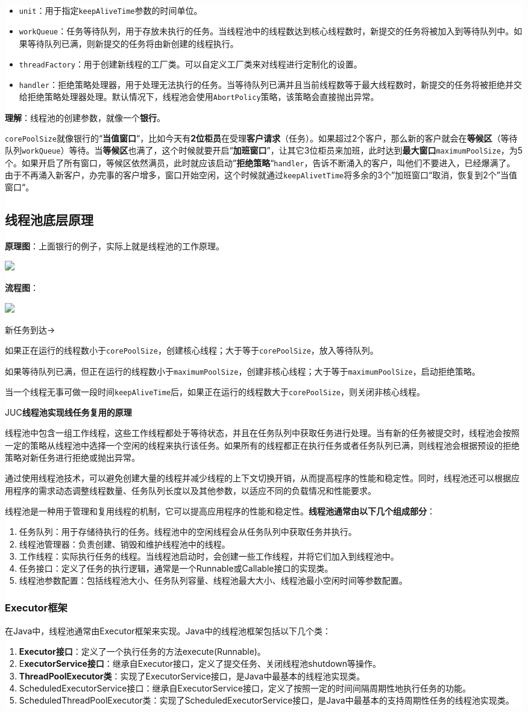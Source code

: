 - `unit`：用于指定`keepAliveTime`参数的时间单位。

- `workQueue`：任务等待队列，用于存放未执行的任务。当线程池中的线程数达到核心线程数时，新提交的任务将被加入到等待队列中。如果等待队列已满，则新提交的任务将由新创建的线程执行。

- `threadFactory`：用于创建新线程的工厂类。可以自定义工厂类来对线程进行定制化的设置。

- `handler`：拒绝策略处理器，用于处理无法执行的任务。当等待队列已满并且当前线程数等于最大线程数时，新提交的任务将被拒绝并交给拒绝策略处理器处理。默认情况下，线程池会使用`AbortPolicy`策略，该策略会直接抛出异常。

  

**理解**：线程池的创建参数，就像一个**银行**。

`corePoolSize`就像银行的“**当值窗口**“，比如今天有**2位柜员**在受理**客户请求**（任务）。如果超过2个客户，那么新的客户就会在**等候区**（等待队列`workQueue`）等待。当**等候区**也满了，这个时候就要开启“**加班窗口**”，让其它3位柜员来加班，此时达到**最大窗口**`maximumPoolSize`，为5个。如果开启了所有窗口，等候区依然满员，此时就应该启动”**拒绝策略**“`handler`，告诉不断涌入的客户，叫他们不要进入，已经爆满了。由于不再涌入新客户，办完事的客户增多，窗口开始空闲，这个时候就通过`keepAlivetTime`将多余的3个”加班窗口“取消，恢复到2个”当值窗口“。

## 线程池底层原理

**原理图**：上面银行的例子，实际上就是线程池的工作原理。

![](https://raw.githubusercontent.com/MaJesTySA/JVM-JUC-Core/master/imgs/threadPool.png)

**流程图**：

![](https://cdn.jsdelivr.net/gh/52chen/imagebed2023@main/picgo/threadPoolProcedure.png)

新任务到达→

如果正在运行的线程数小于`corePoolSize`，创建核心线程；大于等于`corePoolSize`，放入等待队列。

如果等待队列已满，但正在运行的线程数小于`maximumPoolSize`，创建非核心线程；大于等于`maximumPoolSize`，启动拒绝策略。

当一个线程无事可做一段时间`keepAliveTime`后，如果正在运行的线程数大于`corePoolSize`，则关闭非核心线程。

JUC**线程池实现线任务复用的原理**

线程池中包含一组工作线程，这些工作线程都处于等待状态，并且在任务队列中获取任务进行处理。当有新的任务被提交时，线程池会按照一定的策略从线程池中选择一个空闲的线程来执行该任务。如果所有的线程都正在执行任务或者任务队列已满，则线程池会根据预设的拒绝策略对新任务进行拒绝或抛出异常。

通过使用线程池技术，可以避免创建大量的线程并减少线程的上下文切换开销，从而提高程序的性能和稳定性。同时，线程池还可以根据应用程序的需求动态调整线程数量、任务队列长度以及其他参数，以适应不同的负载情况和性能要求。



线程池是一种用于管理和复用线程的机制，它可以提高应用程序的性能和稳定性。**线程池通常由以下几个组成部分**：

1. 任务队列：用于存储待执行的任务。线程池中的空闲线程会从任务队列中获取任务并执行。
2. 线程池管理器：负责创建、销毁和维护线程池中的线程。
3. 工作线程：实际执行任务的线程。当线程池启动时，会创建一些工作线程，并将它们加入到线程池中。
4. 任务接口：定义了任务的执行逻辑，通常是一个Runnable或Callable接口的实现类。
5. 线程池参数配置：包括线程池大小、任务队列容量、线程池最大大小、线程池最小空闲时间等参数配置。

### Executor框架

在Java中，线程池通常由Executor框架来实现。Java中的线程池框架包括以下几个类：

1. **Executor接口**：定义了一个执行任务的方法execute(Runnable)。
2. E**xecutorService接口**：继承自Executor接口，定义了提交任务、关闭线程池shutdown等操作。
3. **ThreadPoolExecutor类**：实现了ExecutorService接口，是Java中最基本的线程池实现类。
4. ScheduledExecutorService接口：继承自ExecutorService接口，定义了按照一定的时间间隔周期性地执行任务的功能。
5. ScheduledThreadPoolExecutor类：实现了ScheduledExecutorService接口，是Java中最基本的支持周期性任务的线程池实现类。
